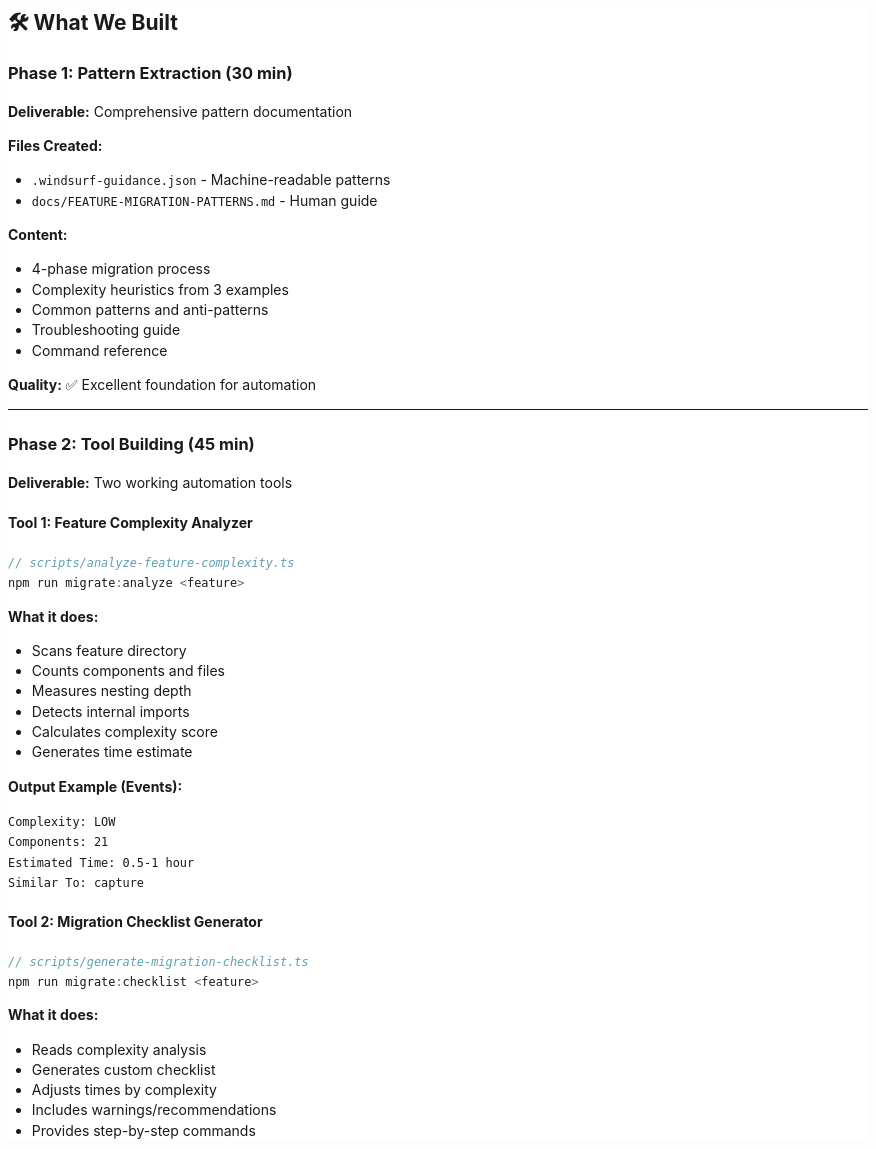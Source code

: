 
## 🛠️ **What We Built**

### **Phase 1: Pattern Extraction (30 min)**

**Deliverable:** Comprehensive pattern documentation

**Files Created:**
- `.windsurf-guidance.json` - Machine-readable patterns
- `docs/FEATURE-MIGRATION-PATTERNS.md` - Human guide

**Content:**
- 4-phase migration process
- Complexity heuristics from 3 examples
- Common patterns and anti-patterns
- Troubleshooting guide
- Command reference

**Quality:** ✅ Excellent foundation for automation

---

### **Phase 2: Tool Building (45 min)**

**Deliverable:** Two working automation tools

#### **Tool 1: Feature Complexity Analyzer**
```typescript
// scripts/analyze-feature-complexity.ts
npm run migrate:analyze <feature>
```

**What it does:**
- Scans feature directory
- Counts components and files
- Measures nesting depth
- Detects internal imports
- Calculates complexity score
- Generates time estimate

**Output Example (Events):**
```
Complexity: LOW
Components: 21
Estimated Time: 0.5-1 hour
Similar To: capture
```

#### **Tool 2: Migration Checklist Generator**
```typescript
// scripts/generate-migration-checklist.ts
npm run migrate:checklist <feature>
```

**What it does:**
- Reads complexity analysis
- Generates custom checklist
- Adjusts times by complexity
- Includes warnings/recommendations
- Provides step-by-step commands

